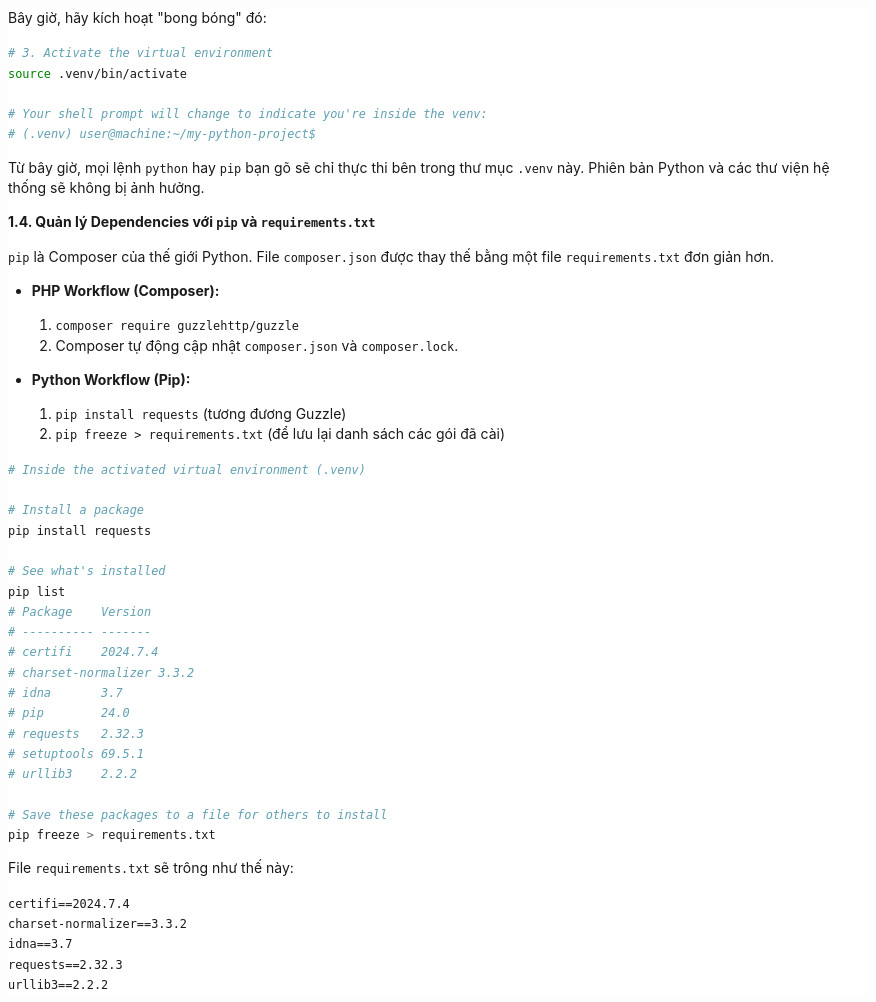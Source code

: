 Bây giờ, hãy kích hoạt "bong bóng" đó:

```bash
# 3. Activate the virtual environment
source .venv/bin/activate

# Your shell prompt will change to indicate you're inside the venv:
# (.venv) user@machine:~/my-python-project$
```

Từ bây giờ, mọi lệnh `python` hay `pip` bạn gõ sẽ chỉ thực thi bên trong thư mục `.venv` này. Phiên bản Python và các thư viện hệ thống sẽ không bị ảnh hưởng.

**1.4. Quản lý Dependencies với `pip` và `requirements.txt`**

`pip` là Composer của thế giới Python. File `composer.json` được thay thế bằng một file `requirements.txt` đơn giản hơn.

*   **PHP Workflow (Composer):**
    1.  `composer require guzzlehttp/guzzle`
    2.  Composer tự động cập nhật `composer.json` và `composer.lock`.

*   **Python Workflow (Pip):**
    1.  `pip install requests` (tương đương Guzzle)
    2.  `pip freeze > requirements.txt` (để lưu lại danh sách các gói đã cài)

```bash
# Inside the activated virtual environment (.venv)

# Install a package
pip install requests

# See what's installed
pip list
# Package    Version
# ---------- -------
# certifi    2024.7.4
# charset-normalizer 3.3.2
# idna       3.7
# pip        24.0
# requests   2.32.3
# setuptools 69.5.1
# urllib3    2.2.2

# Save these packages to a file for others to install
pip freeze > requirements.txt
```

File `requirements.txt` sẽ trông như thế này:
```
certifi==2024.7.4
charset-normalizer==3.3.2
idna==3.7
requests==2.32.3
urllib3==2.2.2
```
